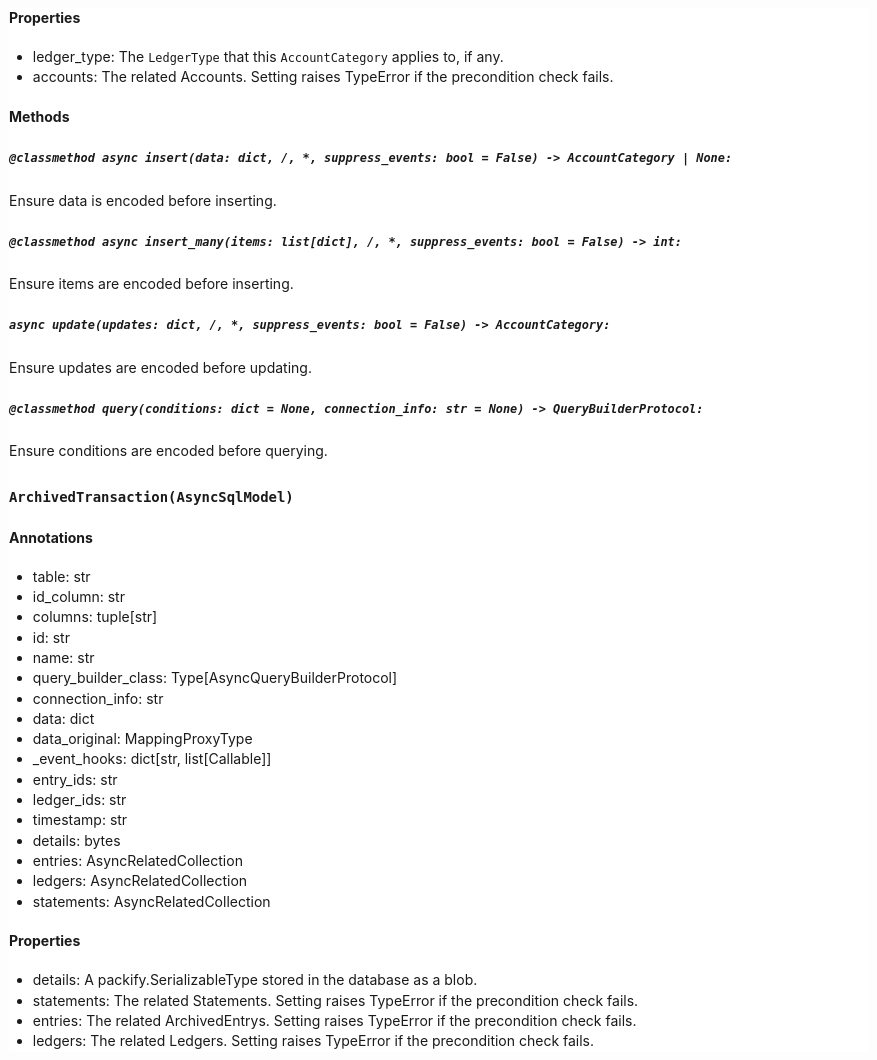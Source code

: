 #### Properties

- ledger_type: The `LedgerType` that this `AccountCategory` applies to, if any.
- accounts: The related Accounts. Setting raises TypeError if the precondition
check fails.

#### Methods

##### `@classmethod async insert(data: dict, /, *, suppress_events: bool = False) -> AccountCategory | None:`

Ensure data is encoded before inserting.

##### `@classmethod async insert_many(items: list[dict], /, *, suppress_events: bool = False) -> int:`

Ensure items are encoded before inserting.

##### `async update(updates: dict, /, *, suppress_events: bool = False) -> AccountCategory:`

Ensure updates are encoded before updating.

##### `@classmethod query(conditions: dict = None, connection_info: str = None) -> QueryBuilderProtocol:`

Ensure conditions are encoded before querying.

### `ArchivedTransaction(AsyncSqlModel)`

#### Annotations

- table: str
- id_column: str
- columns: tuple[str]
- id: str
- name: str
- query_builder_class: Type[AsyncQueryBuilderProtocol]
- connection_info: str
- data: dict
- data_original: MappingProxyType
- _event_hooks: dict[str, list[Callable]]
- entry_ids: str
- ledger_ids: str
- timestamp: str
- details: bytes
- entries: AsyncRelatedCollection
- ledgers: AsyncRelatedCollection
- statements: AsyncRelatedCollection

#### Properties

- details: A packify.SerializableType stored in the database as a blob.
- statements: The related Statements. Setting raises TypeError if the
precondition check fails.
- entries: The related ArchivedEntrys. Setting raises TypeError if the
precondition check fails.
- ledgers: The related Ledgers. Setting raises TypeError if the precondition
check fails.
